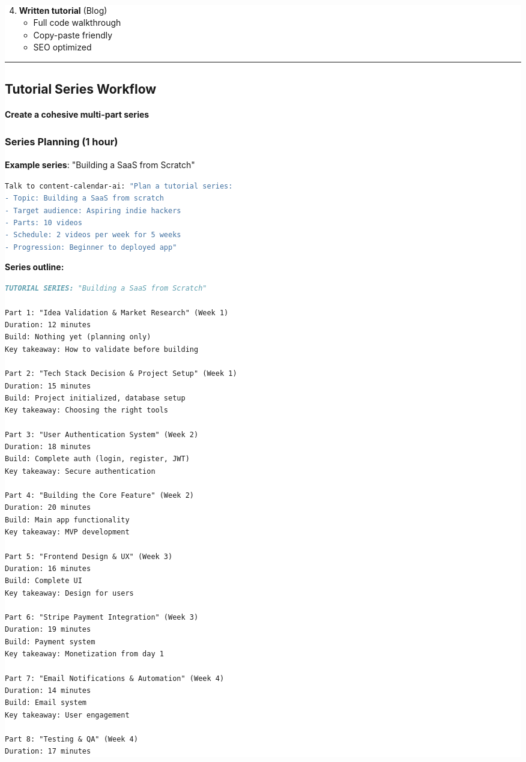 4. **Written tutorial** (Blog)
   - Full code walkthrough
   - Copy-paste friendly
   - SEO optimized

---

## Tutorial Series Workflow

**Create a cohesive multi-part series**

### Series Planning (1 hour)

**Example series**: "Building a SaaS from Scratch"

```bash
Talk to content-calendar-ai: "Plan a tutorial series:
- Topic: Building a SaaS from scratch
- Target audience: Aspiring indie hackers
- Parts: 10 videos
- Schedule: 2 videos per week for 5 weeks
- Progression: Beginner to deployed app"
```

**Series outline:**
```markdown
TUTORIAL SERIES: "Building a SaaS from Scratch"

Part 1: "Idea Validation & Market Research" (Week 1)
Duration: 12 minutes
Build: Nothing yet (planning only)
Key takeaway: How to validate before building

Part 2: "Tech Stack Decision & Project Setup" (Week 1)
Duration: 15 minutes
Build: Project initialized, database setup
Key takeaway: Choosing the right tools

Part 3: "User Authentication System" (Week 2)
Duration: 18 minutes
Build: Complete auth (login, register, JWT)
Key takeaway: Secure authentication

Part 4: "Building the Core Feature" (Week 2)
Duration: 20 minutes
Build: Main app functionality
Key takeaway: MVP development

Part 5: "Frontend Design & UX" (Week 3)
Duration: 16 minutes
Build: Complete UI
Key takeaway: Design for users

Part 6: "Stripe Payment Integration" (Week 3)
Duration: 19 minutes
Build: Payment system
Key takeaway: Monetization from day 1

Part 7: "Email Notifications & Automation" (Week 4)
Duration: 14 minutes
Build: Email system
Key takeaway: User engagement

Part 8: "Testing & QA" (Week 4)
Duration: 17 minutes
```